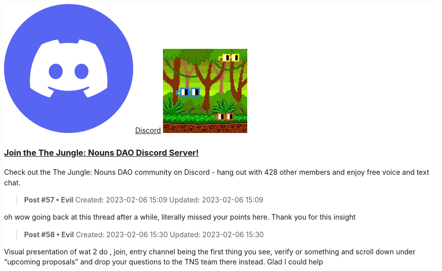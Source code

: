 ![](../../assets/images/3059/083b30d7cec0eff4a151b0cee89a5d5bbc2ca438.png) [Discord](https://discord.com/invite/s9Req4Ys) ![](../../assets/images/3059/df151a6a7f6eb2c951f566a4cdad297bffc1f8db.jpeg)

### [Join the The Jungle: Nouns DAO Discord Server!](https://discord.com/invite/s9Req4Ys)

Check out the The Jungle: Nouns DAO community on Discord - hang out with 428 other members and enjoy free voice and text chat.





> **Post #57 • Evil**
> Created: 2023-02-06 15:09
> Updated: 2023-02-06 15:09

oh wow going back at this thread after a while, literally missed your points here. Thank you for this insight





> **Post #58 • Evil**
> Created: 2023-02-06 15:30
> Updated: 2023-02-06 15:30

Visual presentation of wat 2 do , join, entry channel being the first thing you see, verify or something and scroll down under “upcoming proposals” and drop your questions to the TNS team there instead. Glad I could help  


